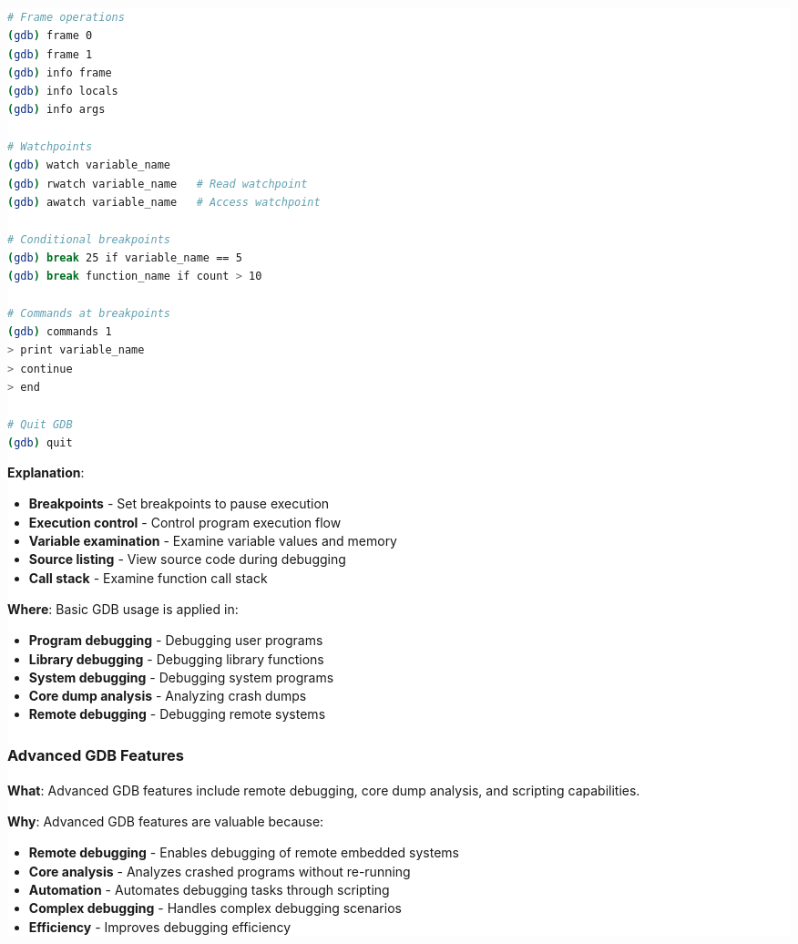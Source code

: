```bash
# Frame operations
(gdb) frame 0
(gdb) frame 1
(gdb) info frame
(gdb) info locals
(gdb) info args

# Watchpoints
(gdb) watch variable_name
(gdb) rwatch variable_name   # Read watchpoint
(gdb) awatch variable_name   # Access watchpoint

# Conditional breakpoints
(gdb) break 25 if variable_name == 5
(gdb) break function_name if count > 10

# Commands at breakpoints
(gdb) commands 1
> print variable_name
> continue
> end

# Quit GDB
(gdb) quit
```

**Explanation**:

- **Breakpoints** - Set breakpoints to pause execution
- **Execution control** - Control program execution flow
- **Variable examination** - Examine variable values and memory
- **Source listing** - View source code during debugging
- **Call stack** - Examine function call stack

**Where**: Basic GDB usage is applied in:

- **Program debugging** - Debugging user programs
- **Library debugging** - Debugging library functions
- **System debugging** - Debugging system programs
- **Core dump analysis** - Analyzing crash dumps
- **Remote debugging** - Debugging remote systems

### Advanced GDB Features

**What**: Advanced GDB features include remote debugging, core dump analysis, and scripting capabilities.

**Why**: Advanced GDB features are valuable because:

- **Remote debugging** - Enables debugging of remote embedded systems
- **Core analysis** - Analyzes crashed programs without re-running
- **Automation** - Automates debugging tasks through scripting
- **Complex debugging** - Handles complex debugging scenarios
- **Efficiency** - Improves debugging efficiency
